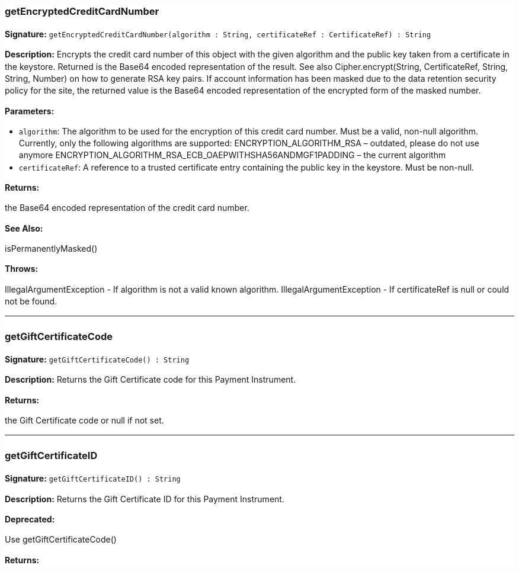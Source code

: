 ### getEncryptedCreditCardNumber

**Signature:** `getEncryptedCreditCardNumber(algorithm : String, certificateRef : CertificateRef) : String`

**Description:** Encrypts the credit card number of this object with the given algorithm and the public key taken from a certificate in the keystore. Returned is the Base64 encoded representation of the result. See also Cipher.encrypt(String, CertificateRef, String, String, Number) on how to generate RSA key pairs. If account information has been masked due to the data retention security policy for the site, the returned value is the Base64 encoded representation of the encrypted form of the masked number.

**Parameters:**

- `algorithm`: The algorithm to be used for the encryption of this credit card number. Must be a valid, non-null algorithm. Currently, only the following algorithms are supported: ENCRYPTION_ALGORITHM_RSA – outdated, please do not use anymore ENCRYPTION_ALGORITHM_RSA_ECB_OAEPWITHSHA56ANDMGF1PADDING – the current algorithm
- `certificateRef`: A reference to a trusted certificate entry containing the public key in the keystore. Must be non-null.

**Returns:**

the Base64 encoded representation of the credit card number.

**See Also:**

isPermanentlyMasked()

**Throws:**

IllegalArgumentException - If algorithm is not a valid known algorithm.
IllegalArgumentException - If certificateRef is null or could not be found.

---

### getGiftCertificateCode

**Signature:** `getGiftCertificateCode() : String`

**Description:** Returns the Gift Certificate code for this Payment Instrument.

**Returns:**

the Gift Certificate code or null if not set.

---

### getGiftCertificateID

**Signature:** `getGiftCertificateID() : String`

**Description:** Returns the Gift Certificate ID for this Payment Instrument.

**Deprecated:**

Use getGiftCertificateCode()

**Returns:**
